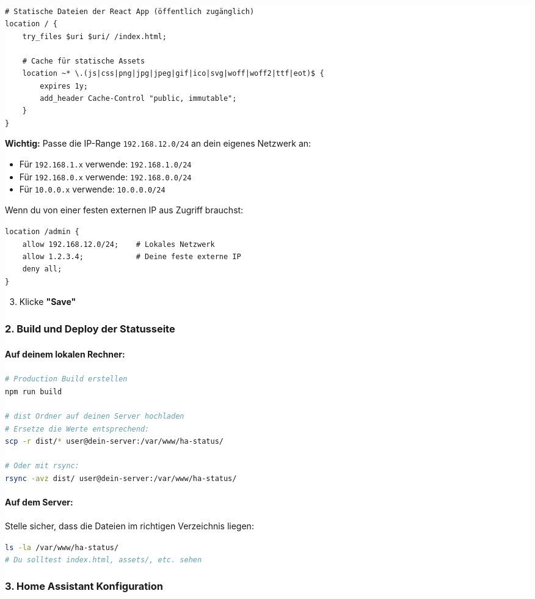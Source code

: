 ```nginx
# Statische Dateien der React App (öffentlich zugänglich)
location / {
    try_files $uri $uri/ /index.html;

    # Cache für statische Assets
    location ~* \.(js|css|png|jpg|jpeg|gif|ico|svg|woff|woff2|ttf|eot)$ {
        expires 1y;
        add_header Cache-Control "public, immutable";
    }
}
```

**Wichtig:** Passe die IP-Range `192.168.12.0/24` an dein eigenes Netzwerk an:
- Für `192.168.1.x` verwende: `192.168.1.0/24`
- Für `192.168.0.x` verwende: `192.168.0.0/24`
- Für `10.0.0.x` verwende: `10.0.0.0/24`

Wenn du von einer festen externen IP aus Zugriff brauchst:
```nginx
location /admin {
    allow 192.168.12.0/24;    # Lokales Netzwerk
    allow 1.2.3.4;            # Deine feste externe IP
    deny all;
}
```

3. Klicke **"Save"**

### 2. Build und Deploy der Statusseite

#### Auf deinem lokalen Rechner:

```bash
# Production Build erstellen
npm run build

# dist Ordner auf deinen Server hochladen
# Ersetze die Werte entsprechend:
scp -r dist/* user@dein-server:/var/www/ha-status/

# Oder mit rsync:
rsync -avz dist/ user@dein-server:/var/www/ha-status/
```

#### Auf dem Server:

Stelle sicher, dass die Dateien im richtigen Verzeichnis liegen:
```bash
ls -la /var/www/ha-status/
# Du solltest index.html, assets/, etc. sehen
```

### 3. Home Assistant Konfiguration

